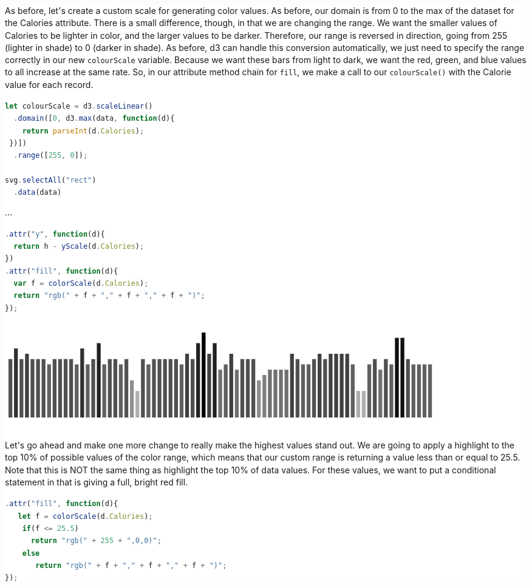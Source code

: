 As before, let's create a custom scale for generating color values. As before, our domain is from 0 to the max of the dataset for the Calories attribute. There is a small difference, though, in that we are changing the range. We want the smaller values of Calories to be lighter in color, and the larger values to be darker. Therefore, our range is reversed in direction, going from 255 (lighter in shade) to 0 (darker in shade). As before, d3 can handle this conversion automatically, we just need to specify the range correctly in our new `colourScale` variable. Because we want these bars from light to dark, we want the red, green, and blue values to all increase at the same rate. So, in our attribute method chain for `fill`, we make a call to our `colourScale()` with the Calorie value for each record.

```Javascript
let colourScale = d3.scaleLinear()
  .domain([0, d3.max(data, function(d){
    return parseInt(d.Calories);
 })])
  .range([255, 0]);

svg.selectAll("rect")
  .data(data)
```

...

```Javascript
.attr("y", function(d){
  return h - yScale(d.Calories);
})
.attr("fill", function(d){
  var f = colorScale(d.Calories);
  return "rgb(" + f + "," + f + "," + f + ")";
});
```

![fig-10.PNG](figures/fig-10.PNG)

Let's go ahead and make one more change to really make the highest values stand out. We are going to apply a highlight to the top 10% of possible values of the color range, which means that our custom range is returning a value less than or equal to 25.5. Note that this is NOT the same thing as highlight the top 10% of data values. For these values, we want to put a conditional statement in that is giving a full, bright red fill.

```Javascript
.attr("fill", function(d){
   let f = colorScale(d.Calories);
    if(f <= 25.5)
      return "rgb(" + 255 + ",0,0)";
    else
       return "rgb(" + f + "," + f + "," + f + ")";
});
```
